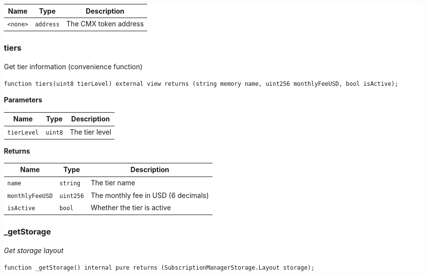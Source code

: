 |Name|Type|Description|
|----|----|-----------|
|`<none>`|`address`|The CMX token address|


### tiers

Get tier information (convenience function)


```solidity
function tiers(uint8 tierLevel) external view returns (string memory name, uint256 monthlyFeeUSD, bool isActive);
```
**Parameters**

|Name|Type|Description|
|----|----|-----------|
|`tierLevel`|`uint8`|The tier level|

**Returns**

|Name|Type|Description|
|----|----|-----------|
|`name`|`string`|The tier name|
|`monthlyFeeUSD`|`uint256`|The monthly fee in USD (6 decimals)|
|`isActive`|`bool`|Whether the tier is active|


### _getStorage

*Get storage layout*


```solidity
function _getStorage() internal pure returns (SubscriptionManagerStorage.Layout storage);
```

